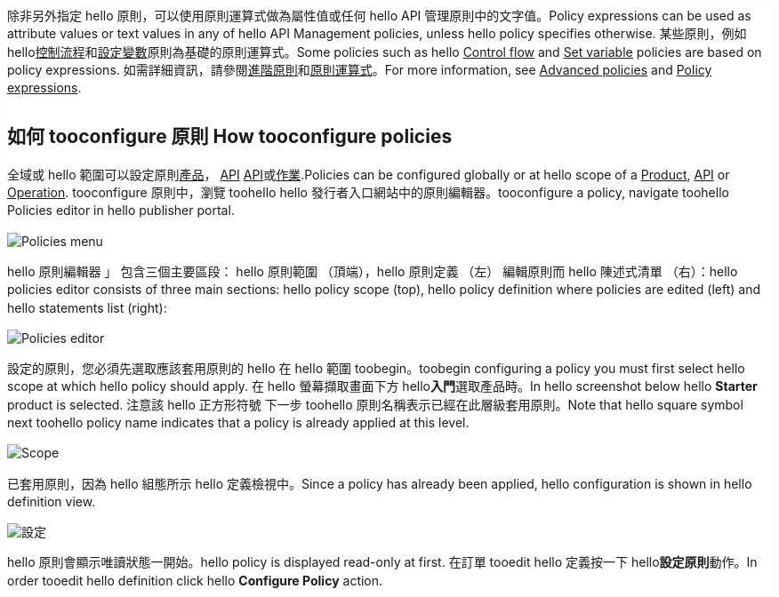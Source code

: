 <span data-ttu-id="57df3-112">除非另外指定 hello 原則，可以使用原則運算式做為屬性值或任何 hello API 管理原則中的文字值。</span><span class="sxs-lookup"><span data-stu-id="57df3-112">Policy expressions can be used as attribute values or text values in any of hello API Management policies, unless hello policy specifies otherwise.</span></span> <span data-ttu-id="57df3-113">某些原則，例如 hello[控制流程][ Control flow]和[設定變數][ Set variable]原則為基礎的原則運算式。</span><span class="sxs-lookup"><span data-stu-id="57df3-113">Some policies such as hello [Control flow][Control flow] and [Set variable][Set variable] policies are based on policy expressions.</span></span> <span data-ttu-id="57df3-114">如需詳細資訊，請參閱[進階原則][Advanced policies]和[原則運算式][Policy expressions]。</span><span class="sxs-lookup"><span data-stu-id="57df3-114">For more information, see [Advanced policies][Advanced policies] and [Policy expressions][Policy expressions].</span></span>

## <span data-ttu-id="57df3-115"><a name="scopes"></a>如何 tooconfigure 原則</span><span class="sxs-lookup"><span data-stu-id="57df3-115"><a name="scopes"> </a>How tooconfigure policies</span></span>
<span data-ttu-id="57df3-116">全域或 hello 範圍可以設定原則[產品][Product]， [API] [ API]或[作業][Operation].</span><span class="sxs-lookup"><span data-stu-id="57df3-116">Policies can be configured globally or at hello scope of a [Product][Product], [API][API] or [Operation][Operation].</span></span> <span data-ttu-id="57df3-117">tooconfigure 原則中，瀏覽 toohello hello 發行者入口網站中的原則編輯器。</span><span class="sxs-lookup"><span data-stu-id="57df3-117">tooconfigure a policy, navigate toohello Policies editor in hello publisher portal.</span></span>

![Policies menu][policies-menu]

<span data-ttu-id="57df3-119">hello 原則編輯器 」 包含三個主要區段： hello 原則範圍 （頂端），hello 原則定義 （左） 編輯原則而 hello 陳述式清單 （右）：</span><span class="sxs-lookup"><span data-stu-id="57df3-119">hello policies editor consists of three main sections: hello policy scope (top), hello policy definition where policies are edited (left) and hello statements list (right):</span></span>

![Policies editor][policies-editor]

<span data-ttu-id="57df3-121">設定的原則，您必須先選取應該套用原則的 hello 在 hello 範圍 toobegin。</span><span class="sxs-lookup"><span data-stu-id="57df3-121">toobegin configuring a policy you must first select hello scope at which hello policy should apply.</span></span> <span data-ttu-id="57df3-122">在 hello 螢幕擷取畫面下方 hello**入門**選取產品時。</span><span class="sxs-lookup"><span data-stu-id="57df3-122">In hello screenshot below hello **Starter** product is selected.</span></span> <span data-ttu-id="57df3-123">注意該 hello 正方形符號 下一步 toohello 原則名稱表示已經在此層級套用原則。</span><span class="sxs-lookup"><span data-stu-id="57df3-123">Note that hello square symbol next toohello policy name indicates that a policy is already applied at this level.</span></span>

![Scope][policies-scope]

<span data-ttu-id="57df3-125">已套用原則，因為 hello 組態所示 hello 定義檢視中。</span><span class="sxs-lookup"><span data-stu-id="57df3-125">Since a policy has already been applied, hello configuration is shown in hello definition view.</span></span>

![設定][policies-configure]

<span data-ttu-id="57df3-127">hello 原則會顯示唯讀狀態一開始。</span><span class="sxs-lookup"><span data-stu-id="57df3-127">hello policy is displayed read-only at first.</span></span> <span data-ttu-id="57df3-128">在訂單 tooedit hello 定義按一下 hello**設定原則**動作。</span><span class="sxs-lookup"><span data-stu-id="57df3-128">In order tooedit hello definition click hello **Configure Policy** action.</span></span>


[Policy Reference]: api-management-policy-reference.md
[Product]: api-management-howto-add-products.md
[API]: api-management-howto-add-products.md#add-apis 
[Operation]: api-management-howto-add-operations.md
[Advanced policies]: https://msdn.microsoft.com/library/azure/dn894085.aspx
[Control flow]: https://msdn.microsoft.com/library/azure/dn894085.aspx#choose
[Set variable]: https://msdn.microsoft.com/library/azure/dn894085.aspx#set_variable
[Policy expressions]: https://msdn.microsoft.com/library/azure/dn910913.aspx
[policies-menu]: ./media/api-management-howto-policies/api-management-policies-menu.png
[policies-editor]: ./media/api-management-howto-policies/api-management-policies-editor.png
[policies-scope]: ./media/api-management-howto-policies/api-management-policies-scope.png
[policies-configure]: ./media/api-management-howto-policies/api-management-policies-configure.png
[policies-edit]: ./media/api-management-howto-policies/api-management-policies-edit.png
[policies-restrict]: ./media/api-management-howto-policies/api-management-policies-restrict.png
[policies-save]: ./media/api-management-howto-policies/api-management-policies-save.png